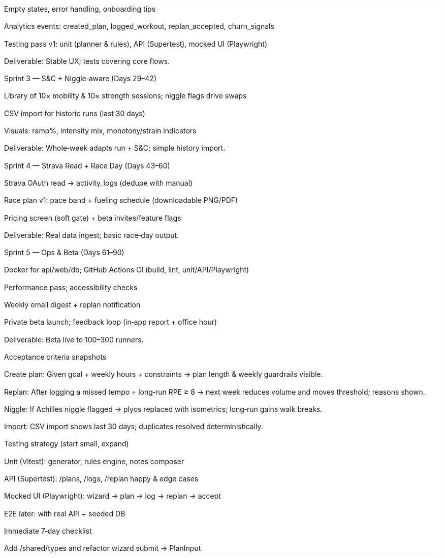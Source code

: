 Empty states, error handling, onboarding tips

Analytics events: created_plan, logged_workout, replan_accepted, churn_signals

Testing pass v1: unit (planner & rules), API (Supertest), mocked UI (Playwright)

Deliverable: Stable UX; tests covering core flows.

Sprint 3 — S&C + Niggle‑aware (Days 29–42)

Library of 10× mobility & 10× strength sessions; niggle flags drive swaps

CSV import for historic runs (last 30 days)

Visuals: ramp%, intensity mix, monotony/strain indicators

Deliverable: Whole‑week adapts run + S&C; simple history import.

Sprint 4 — Strava Read + Race Day (Days 43–60)

Strava OAuth read → activity_logs (dedupe with manual)

Race plan v1: pace band + fueling schedule (downloadable PNG/PDF)

Pricing screen (soft gate) + beta invites/feature flags

Deliverable: Real data ingest; basic race‑day output.

Sprint 5 — Ops & Beta (Days 61–90)

Docker for api/web/db; GitHub Actions CI (build, lint, unit/API/Playwright)

Performance pass; accessibility checks

Weekly email digest + replan notification

Private beta launch; feedback loop (in‑app report + office hour)

Deliverable: Beta live to 100–300 runners.

Acceptance criteria snapshots

Create plan: Given goal + weekly hours + constraints → plan length & weekly guardrails visible.

Replan: After logging a missed tempo + long‑run RPE ≥ 8 → next week reduces volume and moves threshold; reasons shown.

Niggle: If Achilles niggle flagged → plyos replaced with isometrics; long‑run gains walk breaks.

Import: CSV import shows last 30 days; duplicates resolved deterministically.

Testing strategy (start small, expand)

Unit (Vitest): generator, rules engine, notes composer

API (Supertest): /plans, /logs, /replan happy & edge cases

Mocked UI (Playwright): wizard → plan → log → replan → accept

E2E later: with real API + seeded DB

Immediate 7‑day checklist

Add /shared/types and refactor wizard submit → PlanInput

